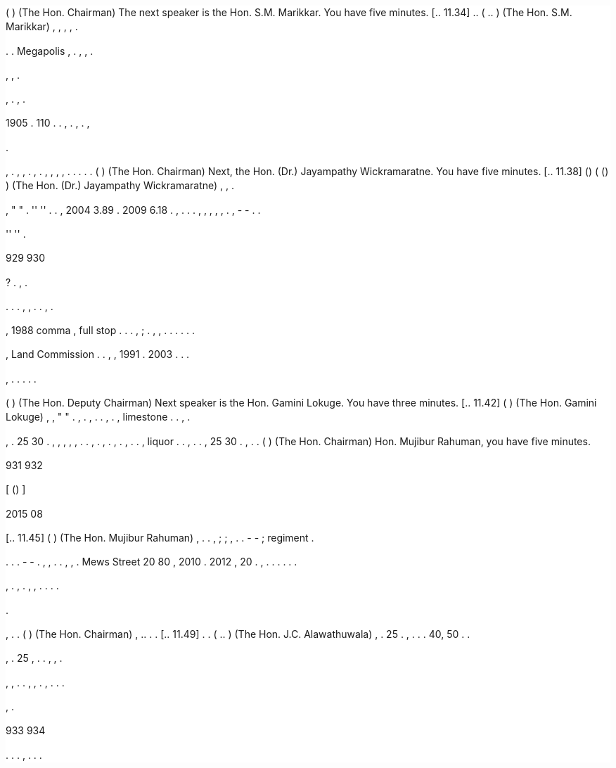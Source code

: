 ( ) (The Hon. Chairman) The next speaker is the Hon. S.M. Marikkar. You have five minutes. [.. 11.34] .. ( .. ) (The Hon. S.M. Marikkar) , , , , .

. . Megapolis , . , , .

, , .

, . , .

1905 . 110 . . , . , . ,

.

, . , , . , . , , , , . . . . . ( ) (The Hon. Chairman) Next, the Hon. (Dr.) Jayampathy Wickramaratne. You have five minutes. [.. 11.38] () ( () ) (The Hon. (Dr.) Jayampathy Wickramaratne) , , .

, " " . '' '' . . , 2004 3.89 . 2009 6.18 . , . . . , , , , , . , - - . .

'' '' .

929 930

? . , .

. . . , , . . , .

, 1988 comma , full stop . . . , ; . , , . . . . . .

, Land Commission . . , , 1991 . 2003 . . .

, . . . . .

( ) (The Hon. Deputy Chairman) Next speaker is the Hon. Gamini Lokuge. You have three minutes. [.. 11.42] ( ) (The Hon. Gamini Lokuge) , , " " . , . , . . , . , limestone . . , .

, . 25 30 . , , , , , . . , . , . , . , . . , liquor . . , . . , 25 30 . , . . ( ) (The Hon. Chairman) Hon. Mujibur Rahuman, you have five minutes.

931 932

[ () ]

2015 08

[.. 11.45] ( ) (The Hon. Mujibur Rahuman) , . . , ; ; , . . - - ; regiment .

. . . - - . , , . . , , . Mews Street 20 80 , 2010 . 2012 , 20 . , . . . . . .

, . , . , , . . . .

.

, . . ( ) (The Hon. Chairman) , .. . . [.. 11.49] . . ( .. ) (The Hon. J.C. Alawathuwala) , . 25 . , . . . 40, 50 . .

, . 25 , . . , , .

, , . . , , . , . . .

, .

933 934

. . . , . . .
